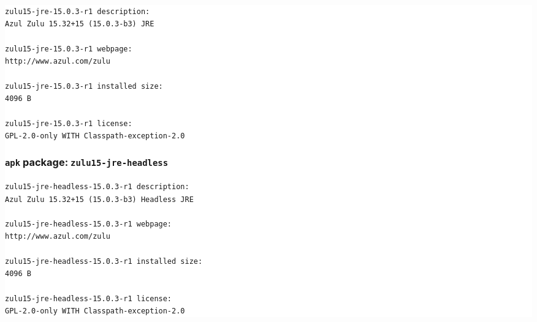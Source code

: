 ```console
zulu15-jre-15.0.3-r1 description:
Azul Zulu 15.32+15 (15.0.3-b3) JRE

zulu15-jre-15.0.3-r1 webpage:
http://www.azul.com/zulu

zulu15-jre-15.0.3-r1 installed size:
4096 B

zulu15-jre-15.0.3-r1 license:
GPL-2.0-only WITH Classpath-exception-2.0

```

### `apk` package: `zulu15-jre-headless`

```console
zulu15-jre-headless-15.0.3-r1 description:
Azul Zulu 15.32+15 (15.0.3-b3) Headless JRE

zulu15-jre-headless-15.0.3-r1 webpage:
http://www.azul.com/zulu

zulu15-jre-headless-15.0.3-r1 installed size:
4096 B

zulu15-jre-headless-15.0.3-r1 license:
GPL-2.0-only WITH Classpath-exception-2.0

```
